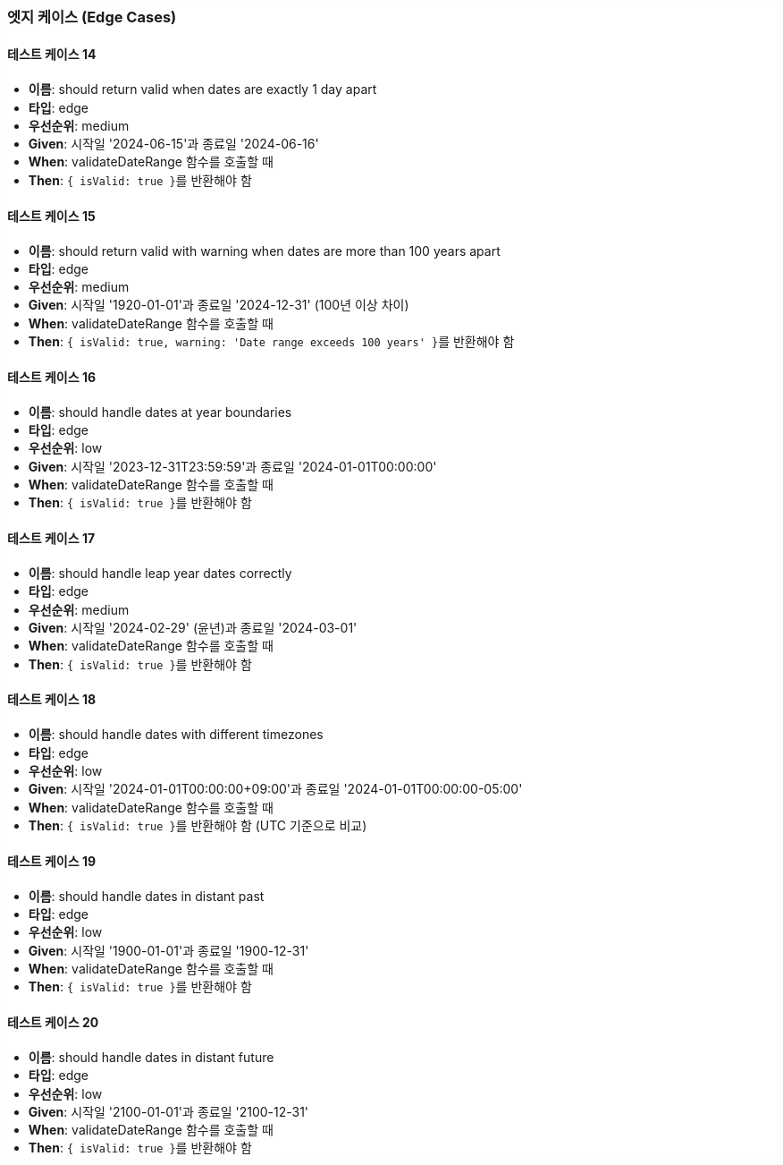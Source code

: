 
### 엣지 케이스 (Edge Cases)

#### 테스트 케이스 14
- **이름**: should return valid when dates are exactly 1 day apart
- **타입**: edge
- **우선순위**: medium
- **Given**: 시작일 '2024-06-15'과 종료일 '2024-06-16'
- **When**: validateDateRange 함수를 호출할 때
- **Then**: `{ isValid: true }`를 반환해야 함

#### 테스트 케이스 15
- **이름**: should return valid with warning when dates are more than 100 years apart
- **타입**: edge
- **우선순위**: medium
- **Given**: 시작일 '1920-01-01'과 종료일 '2024-12-31' (100년 이상 차이)
- **When**: validateDateRange 함수를 호출할 때
- **Then**: `{ isValid: true, warning: 'Date range exceeds 100 years' }`를 반환해야 함

#### 테스트 케이스 16
- **이름**: should handle dates at year boundaries
- **타입**: edge
- **우선순위**: low
- **Given**: 시작일 '2023-12-31T23:59:59'과 종료일 '2024-01-01T00:00:00'
- **When**: validateDateRange 함수를 호출할 때
- **Then**: `{ isValid: true }`를 반환해야 함

#### 테스트 케이스 17
- **이름**: should handle leap year dates correctly
- **타입**: edge
- **우선순위**: medium
- **Given**: 시작일 '2024-02-29' (윤년)과 종료일 '2024-03-01'
- **When**: validateDateRange 함수를 호출할 때
- **Then**: `{ isValid: true }`를 반환해야 함

#### 테스트 케이스 18
- **이름**: should handle dates with different timezones
- **타입**: edge
- **우선순위**: low
- **Given**: 시작일 '2024-01-01T00:00:00+09:00'과 종료일 '2024-01-01T00:00:00-05:00'
- **When**: validateDateRange 함수를 호출할 때
- **Then**: `{ isValid: true }`를 반환해야 함 (UTC 기준으로 비교)

#### 테스트 케이스 19
- **이름**: should handle dates in distant past
- **타입**: edge
- **우선순위**: low
- **Given**: 시작일 '1900-01-01'과 종료일 '1900-12-31'
- **When**: validateDateRange 함수를 호출할 때
- **Then**: `{ isValid: true }`를 반환해야 함

#### 테스트 케이스 20
- **이름**: should handle dates in distant future
- **타입**: edge
- **우선순위**: low
- **Given**: 시작일 '2100-01-01'과 종료일 '2100-12-31'
- **When**: validateDateRange 함수를 호출할 때
- **Then**: `{ isValid: true }`를 반환해야 함
